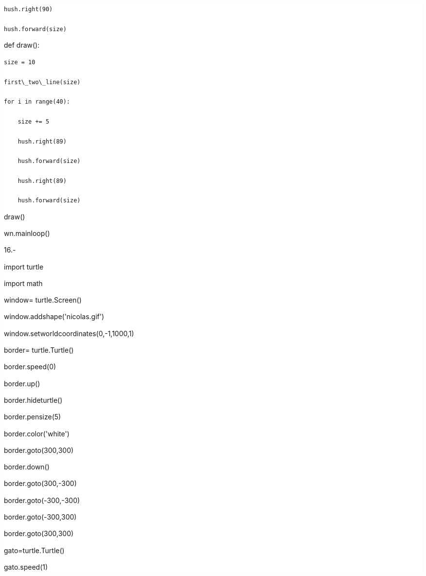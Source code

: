     hush.right(90)

    hush.forward(size)

def draw():

    size = 10

    first\_two\_line(size)

    for i in range(40):

        size += 5

        hush.right(89)

        hush.forward(size)

        hush.right(89)

        hush.forward(size)

draw()

wn.mainloop()

16.-

import turtle

import math

window= turtle.Screen()

window.addshape(&#39;nicolas.gif&#39;)

window.setworldcoordinates(0,-1,1000,1)

border= turtle.Turtle()

border.speed(0)

border.up()

border.hideturtle()

border.pensize(5)

border.color(&#39;white&#39;)

border.goto(300,300)

border.down()

border.goto(300,-300)

border.goto(-300,-300)

border.goto(-300,300)

border.goto(300,300)

gato=turtle.Turtle()

gato.speed(1)
